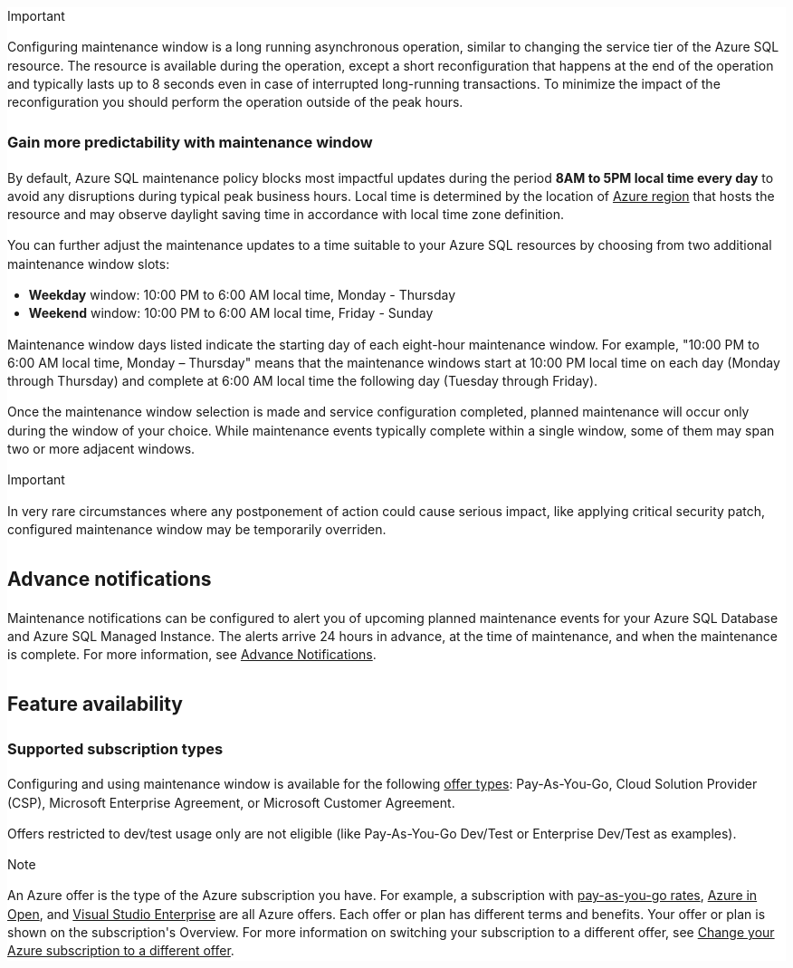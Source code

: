 > [!Important]
> Configuring maintenance window is a long running asynchronous operation, similar to changing the service tier of the Azure SQL resource. The resource is available during the operation, except a short reconfiguration that happens at the end of the operation and typically lasts up to 8 seconds even in case of interrupted long-running transactions. To minimize the impact of the reconfiguration you should perform the operation outside of the peak hours.

### Gain more predictability with maintenance window

By default, Azure SQL maintenance policy blocks most impactful updates during the period **8AM to 5PM local time every day** to avoid any disruptions during typical peak business hours. Local time is determined by the location of [Azure region](https://azure.microsoft.com/global-infrastructure/geographies/) that hosts the resource and may observe daylight saving time in accordance with local time zone definition. 

You can further adjust the maintenance updates to a time suitable to your Azure SQL resources by choosing from two additional maintenance window slots:
 
* **Weekday** window: 10:00 PM to 6:00 AM local time, Monday - Thursday
* **Weekend** window: 10:00 PM to 6:00 AM local time, Friday - Sunday

Maintenance window days listed indicate the starting day of each eight-hour maintenance window. For example, "10:00 PM to 6:00 AM local time, Monday – Thursday" means that the maintenance windows start at 10:00 PM local time on each day (Monday through Thursday) and complete at 6:00 AM local time the following day (Tuesday through Friday).

Once the maintenance window selection is made and service configuration completed, planned maintenance will occur only during the window of your choice. While maintenance events typically complete within a single window, some of them may span two or more adjacent windows.   

> [!Important]
> In very rare circumstances where any postponement of action could cause serious impact, like applying critical security patch, configured maintenance window may be temporarily overriden. 

## Advance notifications

Maintenance notifications can be configured to alert you of upcoming planned maintenance events for your Azure SQL Database and Azure SQL Managed Instance. The alerts arrive 24 hours in advance, at the time of maintenance, and when the maintenance is complete. For more information, see [Advance Notifications](advance-notifications.md).

## Feature availability

### Supported subscription types

Configuring and using maintenance window is available for the following [offer types](https://azure.microsoft.com/support/legal/offer-details/): Pay-As-You-Go, Cloud Solution Provider (CSP), Microsoft Enterprise Agreement, or Microsoft Customer Agreement.  

Offers restricted to dev/test usage only are not eligible (like Pay-As-You-Go Dev/Test or Enterprise Dev/Test as examples).

> [!Note]
> An Azure offer is the type of the Azure subscription you have. For example, a subscription with [pay-as-you-go rates](https://azure.microsoft.com/offers/ms-azr-0003p/), [Azure in Open](https://azure.microsoft.com/offers/ms-azr-0111p/), and [Visual Studio Enterprise](https://azure.microsoft.com/offers/ms-azr-0063p/) are all Azure offers. Each offer or plan has different terms and benefits. Your offer or plan is shown on the subscription's Overview. For more information on switching your subscription to a different offer, see [Change your Azure subscription to a different offer](../../cost-management-billing/manage/switch-azure-offer.md).
